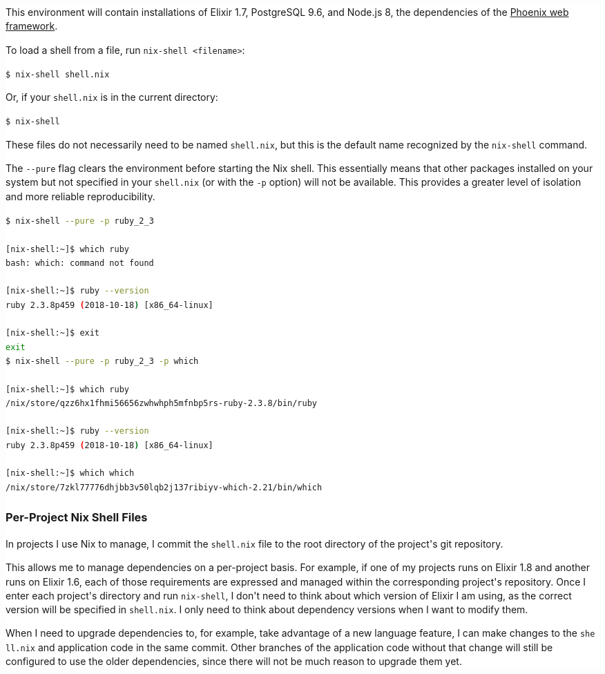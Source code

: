 This environment will contain installations of Elixir 1.7, PostgreSQL 9.6, and Node.js 8, the dependencies of the [Phoenix web framework](https://hexdocs.pm/phoenix/installation.html).

To load a shell from a file, run `nix-shell <filename>`:
``` bash
$ nix-shell shell.nix
```
Or, if your `shell.nix` is in the current directory:
``` bash
$ nix-shell
```
These files do not necessarily need to be named `shell.nix`, but this is the default name recognized by the `nix-shell` command.

The `--pure` flag clears the environment before starting the Nix shell.
This essentially means that other packages installed on your system but not specified in your `shell.nix` (or with the `-p` option) will not be available.
This provides a greater level of isolation and more reliable reproducibility.

``` bash
$ nix-shell --pure -p ruby_2_3

[nix-shell:~]$ which ruby
bash: which: command not found

[nix-shell:~]$ ruby --version
ruby 2.3.8p459 (2018-10-18) [x86_64-linux]

[nix-shell:~]$ exit
exit
$ nix-shell --pure -p ruby_2_3 -p which

[nix-shell:~]$ which ruby
/nix/store/qzz6hx1fhmi56656zwhwhph5mfnbp5rs-ruby-2.3.8/bin/ruby

[nix-shell:~]$ ruby --version
ruby 2.3.8p459 (2018-10-18) [x86_64-linux]

[nix-shell:~]$ which which
/nix/store/7zkl77776dhjbb3v50lqb2j137ribiyv-which-2.21/bin/which
```

### Per-Project Nix Shell Files
In projects I use Nix to manage, I commit the `shell.nix` file to the root directory of the project's git repository.

This allows me to manage dependencies on a per-project basis.
For example, if one of my projects runs on Elixir 1.8 and another runs on Elixir 1.6, each of those requirements are expressed and managed within the corresponding project's repository.
Once I enter each project's directory and run `nix-shell`, I don't need to think about which version of Elixir I am using, as the correct version will be specified in `shell.nix`.
I only need to think about dependency versions when I want to modify them.

When I need to upgrade dependencies to, for example, take advantage of a new language feature, I can make changes to the `shell.nix` and application code in the same commit.
Other branches of the application code without that change will still be configured to use the older dependencies, since there will not be much reason to upgrade them yet.
